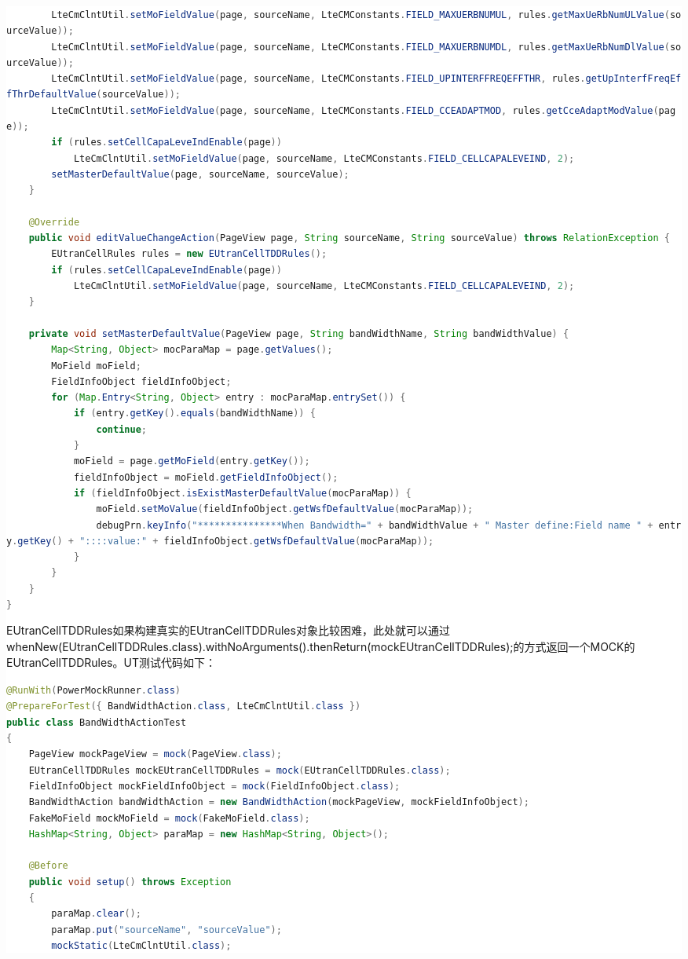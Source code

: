 ```java
        LteCmClntUtil.setMoFieldValue(page, sourceName, LteCMConstants.FIELD_MAXUERBNUMUL, rules.getMaxUeRbNumULValue(sourceValue));
        LteCmClntUtil.setMoFieldValue(page, sourceName, LteCMConstants.FIELD_MAXUERBNUMDL, rules.getMaxUeRbNumDlValue(sourceValue));
        LteCmClntUtil.setMoFieldValue(page, sourceName, LteCMConstants.FIELD_UPINTERFFREQEFFTHR, rules.getUpInterfFreqEffThrDefaultValue(sourceValue));
        LteCmClntUtil.setMoFieldValue(page, sourceName, LteCMConstants.FIELD_CCEADAPTMOD, rules.getCceAdaptModValue(page));
        if (rules.setCellCapaLeveIndEnable(page))
            LteCmClntUtil.setMoFieldValue(page, sourceName, LteCMConstants.FIELD_CELLCAPALEVEIND, 2);
        setMasterDefaultValue(page, sourceName, sourceValue);
    }

    @Override
    public void editValueChangeAction(PageView page, String sourceName, String sourceValue) throws RelationException {
        EUtranCellRules rules = new EUtranCellTDDRules();
        if (rules.setCellCapaLeveIndEnable(page))
            LteCmClntUtil.setMoFieldValue(page, sourceName, LteCMConstants.FIELD_CELLCAPALEVEIND, 2);
    }

    private void setMasterDefaultValue(PageView page, String bandWidthName, String bandWidthValue) {
        Map<String, Object> mocParaMap = page.getValues();
        MoField moField;
        FieldInfoObject fieldInfoObject;
        for (Map.Entry<String, Object> entry : mocParaMap.entrySet()) {
            if (entry.getKey().equals(bandWidthName)) {
                continue;
            }
            moField = page.getMoField(entry.getKey());
            fieldInfoObject = moField.getFieldInfoObject();
            if (fieldInfoObject.isExistMasterDefaultValue(mocParaMap)) {
                moField.setMoValue(fieldInfoObject.getWsfDefaultValue(mocParaMap));
                debugPrn.keyInfo("***************When Bandwidth=" + bandWidthValue + " Master define:Field name " + entry.getKey() + "::::value:" + fieldInfoObject.getWsfDefaultValue(mocParaMap));
            }
        }
    }
}
```
EUtranCellTDDRules如果构建真实的EUtranCellTDDRules对象比较困难，此处就可以通过whenNew(EUtranCellTDDRules.class).withNoArguments().thenReturn(mockEUtranCellTDDRules);的方式返回一个MOCK的EUtranCellTDDRules。UT测试代码如下：
```java
@RunWith(PowerMockRunner.class)
@PrepareForTest({ BandWidthAction.class, LteCmClntUtil.class })
public class BandWidthActionTest
{
    PageView mockPageView = mock(PageView.class);
    EUtranCellTDDRules mockEUtranCellTDDRules = mock(EUtranCellTDDRules.class);
    FieldInfoObject mockFieldInfoObject = mock(FieldInfoObject.class);
    BandWidthAction bandWidthAction = new BandWidthAction(mockPageView, mockFieldInfoObject);
    FakeMoField mockMoField = mock(FakeMoField.class);
    HashMap<String, Object> paraMap = new HashMap<String, Object>();

    @Before
    public void setup() throws Exception
    {
        paraMap.clear();
        paraMap.put("sourceName", "sourceValue");
        mockStatic(LteCmClntUtil.class);
```